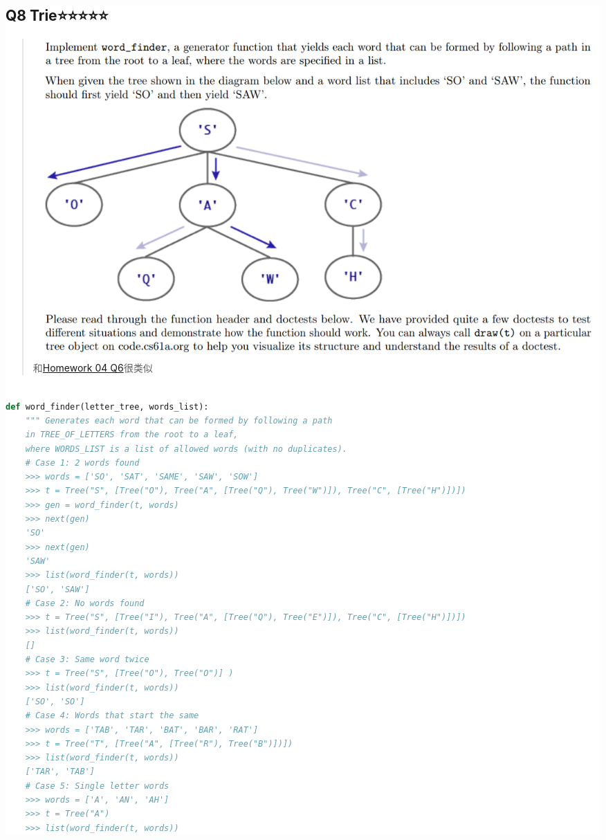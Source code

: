 

## Q8 Trie⭐⭐⭐⭐⭐
> ![image.png](Homework_5__Generators.assets/20230302_1015468713.png)
> 和[Homework 04 Q6](https://www.yuque.com/alexman/ac5oth/vff2y5la32hlt6z0#hI5Eb)很类似

```python

def word_finder(letter_tree, words_list):
    """ Generates each word that can be formed by following a path
    in TREE_OF_LETTERS from the root to a leaf,
    where WORDS_LIST is a list of allowed words (with no duplicates).
    # Case 1: 2 words found
    >>> words = ['SO', 'SAT', 'SAME', 'SAW', 'SOW']
    >>> t = Tree("S", [Tree("O"), Tree("A", [Tree("Q"), Tree("W")]), Tree("C", [Tree("H")])])
    >>> gen = word_finder(t, words)
    >>> next(gen)
    'SO'
    >>> next(gen)
    'SAW'
    >>> list(word_finder(t, words))
    ['SO', 'SAW']
    # Case 2: No words found
    >>> t = Tree("S", [Tree("I"), Tree("A", [Tree("Q"), Tree("E")]), Tree("C", [Tree("H")])])
    >>> list(word_finder(t, words))
    []
    # Case 3: Same word twice
    >>> t = Tree("S", [Tree("O"), Tree("O")] )
    >>> list(word_finder(t, words))
    ['SO', 'SO']
    # Case 4: Words that start the same
    >>> words = ['TAB', 'TAR', 'BAT', 'BAR', 'RAT']
    >>> t = Tree("T", [Tree("A", [Tree("R"), Tree("B")])])
    >>> list(word_finder(t, words))
    ['TAR', 'TAB']
    # Case 5: Single letter words
    >>> words = ['A', 'AN', 'AH']
    >>> t = Tree("A")
    >>> list(word_finder(t, words))
```